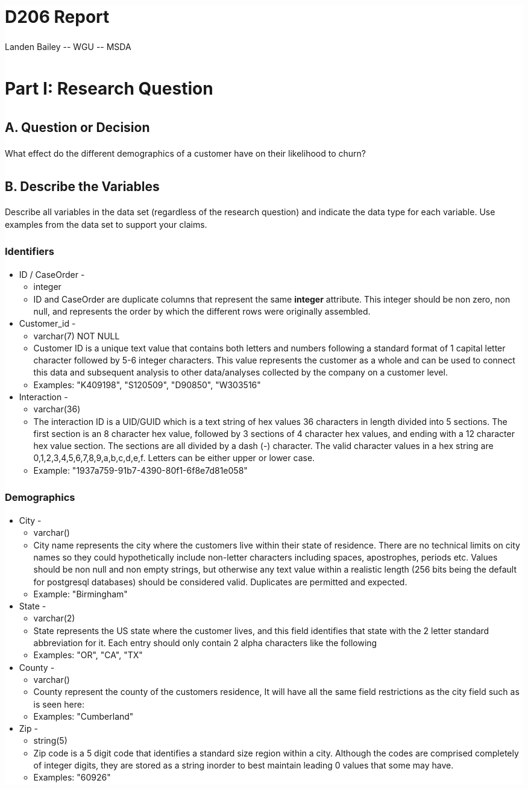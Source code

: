 # D206 Report
 Landen Bailey -- WGU -- MSDA
# Part I: Research Question

## A. Question or Decision
  What effect do the different demographics of a customer have on their likelihood to churn?

## B. Describe the Variables 
Describe all variables in the data set (regardless of the research question) and indicate the data type for each variable. Use examples from the data set to support your claims.

### Identifiers
* ID / CaseOrder - 
  * integer
  * ID and CaseOrder are duplicate columns that represent the same **integer** attribute. This integer should be non zero, non null, and represents the order by which the different rows were originally assembled.
* Customer_id - 
  * varchar(7) NOT NULL
  * Customer ID is a unique text value that contains both letters and numbers following a standard format of 1 capital letter character followed by 5-6 integer characters. This value represents the customer as a whole and can be used to connect this data and subsequent analysis to other data/analyses collected by the company on a customer level.
  * Examples: "K409198", "S120509", "D90850", "W303516"
* Interaction - 
  * varchar(36)
  * The interaction ID is a UID/GUID which is a text string of hex values 36 characters in length divided into 5 sections. The first section is an 8 character hex value, followed by 3 sections of 4 character hex values, and ending with a 12 character hex value section. The sections are all divided by a dash (-) character. The valid character values in a hex string are 0,1,2,3,4,5,6,7,8,9,a,b,c,d,e,f. Letters can be either upper or lower case. 
  * Example: "1937a759-91b7-4390-80f1-6f8e7d81e058" 

### Demographics
* City - 
  * varchar()
  * City name represents the city where the customers live within their state of residence. There are no technical limits on city names so they could hypothetically include non-letter characters including spaces, apostrophes, periods etc. Values should be non null and non empty strings, but otherwise any text value within a realistic length (256 bits being the default for postgresql databases) should be considered valid. Duplicates are permitted and expected. 
  * Example: "Birmingham"
* State - 
  * varchar(2)
  * State represents the US state where the customer lives, and this field identifies that state with the 2 letter standard abbreviation for it. Each entry should only contain 2 alpha characters like the following 
  * Examples: "OR", "CA", "TX"
* County - 
  * varchar()
  * County represent the county of the customers residence, It will have all the same field restrictions as the city field such as is seen here: 
  * Examples: "Cumberland"
* Zip - 
  * string(5)
  * Zip code is a 5 digit code that identifies a standard size region within a city. Although the codes are comprised completely of integer digits, they are stored as a string inorder to best maintain leading 0 values that some may have. 
  * Examples: "60926"